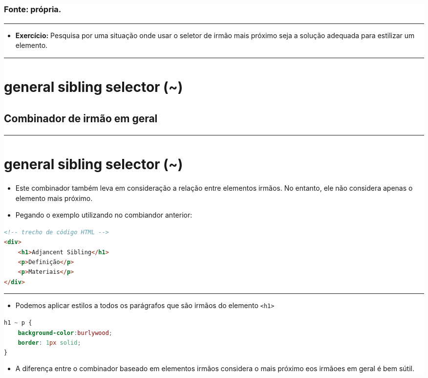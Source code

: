 ### Fonte: própria.

---

- **Exercício:** Pesquisa por uma situação onde usar o seletor de irmão mais próximo seja a solução adequada para estilizar um elemento.

---
<style scoped>
    section {
        display: flex;
        flex-direction: column;
        justify-content: center;
        text-align: center;
    }
</style>

# general sibling selector (~)
## Combinador de irmão em geral

---

# general sibling selector (~)

- Este combinador também leva em consideração a relação entre elementos irmãos. No entanto, ele não considera apenas o elemento mais próximo.

- Pegando o exemplo utilizando no combiandor anterior:

```html
<!-- trecho de código HTML -->
<div>
    <h1>Adjancent Sibling</h1>
    <p>Definição</p>
    <p>Materiais</p>
</div>
```

---

- Podemos aplicar estilos a todos os parágrafos que são irmãos do elemento `<h1>`

```css
h1 ~ p {
    background-color:burlywood;
    border: 1px solid; 
}
```

- A diferença entre o combinador baseado em elementos irmãos considera o mais próximo eos irmãoes em geral é bem sútil.
